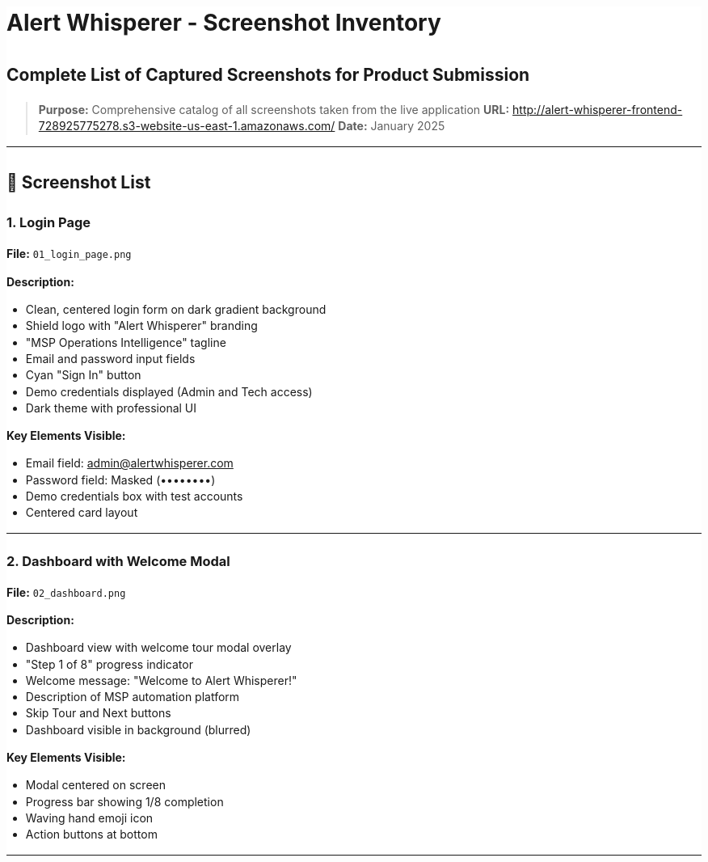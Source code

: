 # Alert Whisperer - Screenshot Inventory
## Complete List of Captured Screenshots for Product Submission

> **Purpose:** Comprehensive catalog of all screenshots taken from the live application
> **URL:** http://alert-whisperer-frontend-728925775278.s3-website-us-east-1.amazonaws.com/
> **Date:** January 2025

---

## 📸 Screenshot List

### 1. Login Page
**File:** `01_login_page.png`

**Description:**
- Clean, centered login form on dark gradient background
- Shield logo with "Alert Whisperer" branding
- "MSP Operations Intelligence" tagline
- Email and password input fields
- Cyan "Sign In" button
- Demo credentials displayed (Admin and Tech access)
- Dark theme with professional UI

**Key Elements Visible:**
- Email field: admin@alertwhisperer.com
- Password field: Masked (••••••••)
- Demo credentials box with test accounts
- Centered card layout

---

### 2. Dashboard with Welcome Modal
**File:** `02_dashboard.png`

**Description:**
- Dashboard view with welcome tour modal overlay
- "Step 1 of 8" progress indicator
- Welcome message: "Welcome to Alert Whisperer!"
- Description of MSP automation platform
- Skip Tour and Next buttons
- Dashboard visible in background (blurred)

**Key Elements Visible:**
- Modal centered on screen
- Progress bar showing 1/8 completion
- Waving hand emoji icon
- Action buttons at bottom

---
